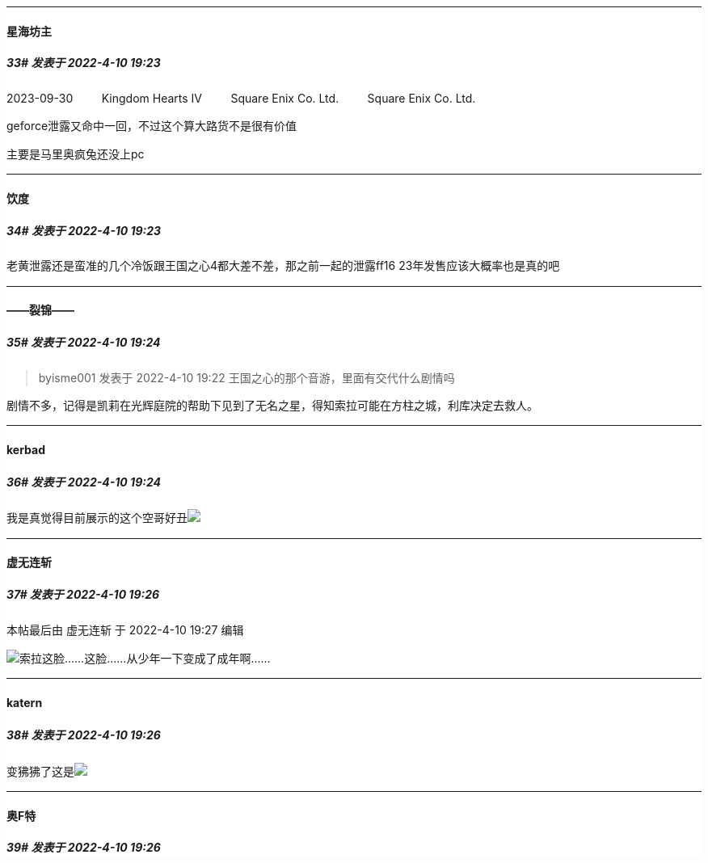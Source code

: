 *****

####  星海坊主  
##### 33#       发表于 2022-4-10 19:23

2023-09-30         Kingdom Hearts IV         Square Enix Co. Ltd.         Square Enix Co. Ltd.

geforce泄露又命中一回，不过这个算大路货不是很有价值

主要是马里奥疯兔还没上pc

*****

####  饮度  
##### 34#       发表于 2022-4-10 19:23

老黄泄露还是蛮准的几个冷饭跟王国之心4都大差不差，那之前一起的泄露ff16 23年发售应该大概率也是真的吧

*****

####  ——裂锦——  
##### 35#       发表于 2022-4-10 19:24

<blockquote>byisme001 发表于 2022-4-10 19:22
王国之心的那个音游，里面有交代什么剧情吗</blockquote>
剧情不多，记得是凯莉在光辉庭院的帮助下见到了无名之星，得知索拉可能在方柱之城，利库决定去救人。

*****

####  kerbad  
##### 36#       发表于 2022-4-10 19:24

我是真觉得目前展示的这个空哥好丑<img src="https://static.saraba1st.com/image/smiley/face2017/090.png" referrerpolicy="no-referrer">

*****

####  虚无连斩  
##### 37#       发表于 2022-4-10 19:26

 本帖最后由 虚无连斩 于 2022-4-10 19:27 编辑 

<img src="https://static.saraba1st.com/image/smiley/face2017/068.png" referrerpolicy="no-referrer">索拉这脸……这脸……从少年一下变成了成年啊……

*****

####  katern  
##### 38#       发表于 2022-4-10 19:26

变狒狒了这是<img src="https://static.saraba1st.com/image/smiley/face2017/018.png" referrerpolicy="no-referrer">

*****

####  奥F特  
##### 39#       发表于 2022-4-10 19:26

